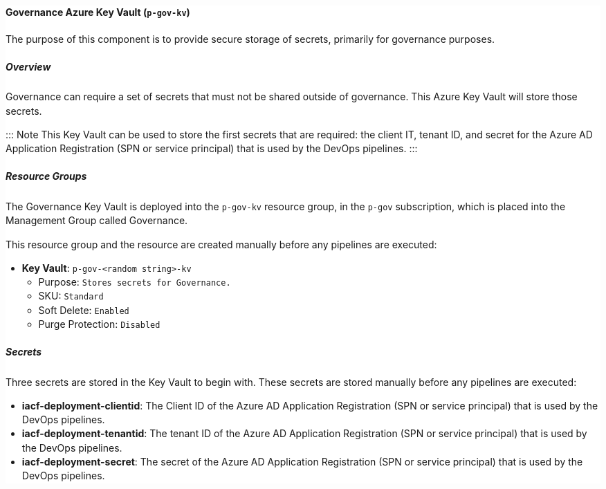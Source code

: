 #### Governance Azure Key Vault (`p-gov-kv`)

The purpose of this component is to provide secure storage of secrets, primarily for governance purposes.

##### Overview

Governance can require a set of secrets that must not be shared outside of governance. This Azure Key Vault will store those secrets.

::: Note
This Key Vault can be used to store the first secrets that are required: the client IT, tenant ID, and secret for the Azure AD Application Registration (SPN or service principal) that is used by the DevOps pipelines.
:::

##### Resource Groups

The Governance Key Vault is deployed into the `p-gov-kv` resource group, in the `p-gov` subscription, which is placed into the Management Group called Governance.

This resource group and the resource are created manually before any pipelines are executed:

* **Key Vault**: `p-gov-<random string>-kv`
  * Purpose: `Stores secrets for Governance.`
  * SKU: `Standard`
  * Soft Delete: `Enabled`
  * Purge Protection: `Disabled`

##### Secrets

Three secrets are stored in the Key Vault to begin with. These secrets are stored manually before any pipelines are executed:

* **iacf-deployment-clientid**: The Client ID of the Azure AD Application Registration (SPN or service principal) that is used by the DevOps pipelines.
* **iacf-deployment-tenantid**: The tenant ID of the Azure AD Application Registration (SPN or service principal) that is used by the DevOps pipelines.
* **iacf-deployment-secret**: The secret of the Azure AD Application Registration (SPN or service principal) that is used by the DevOps pipelines.
